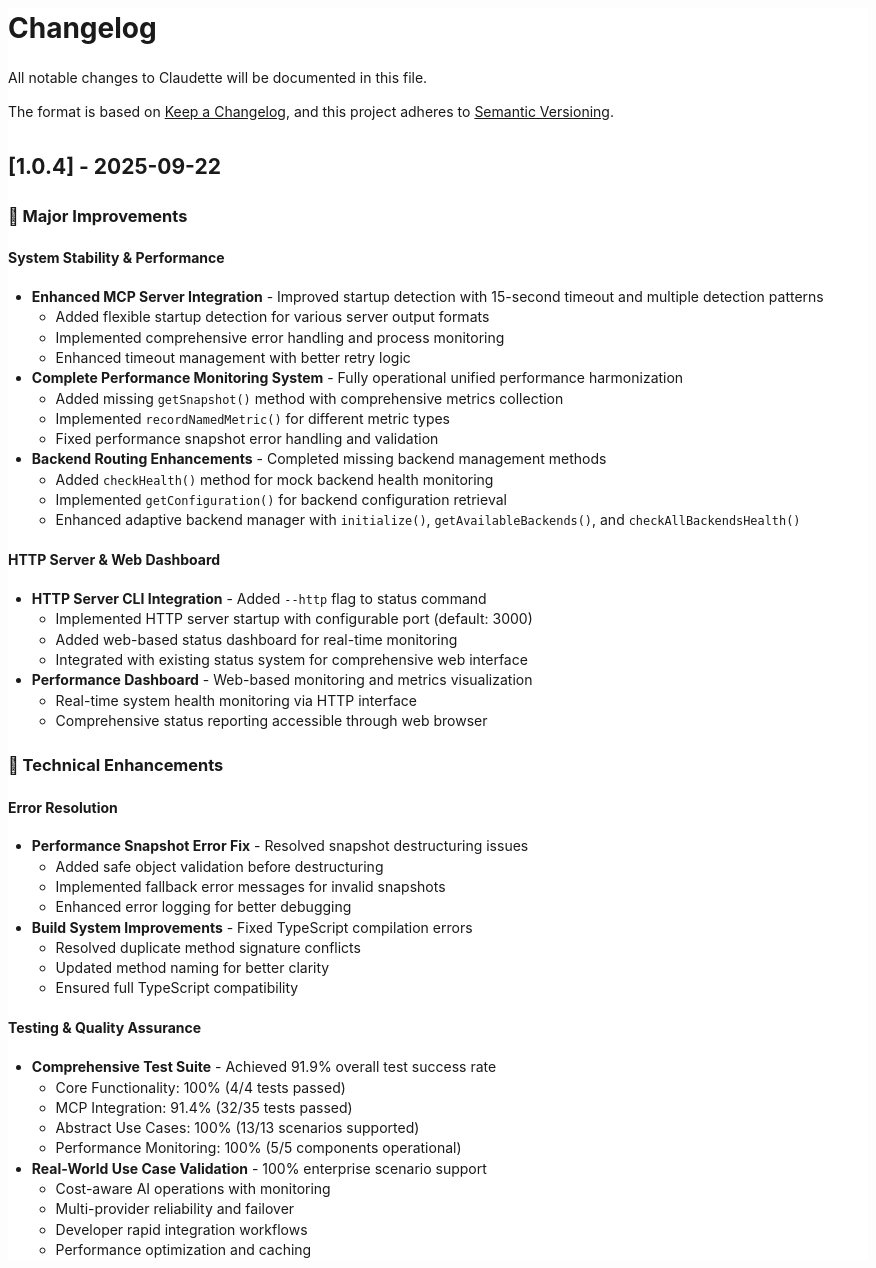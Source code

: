 # Changelog

All notable changes to Claudette will be documented in this file.

The format is based on [Keep a Changelog](https://keepachangelog.com/en/1.0.0/),
and this project adheres to [Semantic Versioning](https://semver.org/spec/v2.0.0.html).

## [1.0.4] - 2025-09-22

### 🚀 Major Improvements

#### System Stability & Performance
- **Enhanced MCP Server Integration** - Improved startup detection with 15-second timeout and multiple detection patterns
  - Added flexible startup detection for various server output formats
  - Implemented comprehensive error handling and process monitoring
  - Enhanced timeout management with better retry logic
- **Complete Performance Monitoring System** - Fully operational unified performance harmonization
  - Added missing `getSnapshot()` method with comprehensive metrics collection
  - Implemented `recordNamedMetric()` for different metric types
  - Fixed performance snapshot error handling and validation
- **Backend Routing Enhancements** - Completed missing backend management methods
  - Added `checkHealth()` method for mock backend health monitoring
  - Implemented `getConfiguration()` for backend configuration retrieval
  - Enhanced adaptive backend manager with `initialize()`, `getAvailableBackends()`, and `checkAllBackendsHealth()`

#### HTTP Server & Web Dashboard
- **HTTP Server CLI Integration** - Added `--http` flag to status command
  - Implemented HTTP server startup with configurable port (default: 3000)
  - Added web-based status dashboard for real-time monitoring
  - Integrated with existing status system for comprehensive web interface
- **Performance Dashboard** - Web-based monitoring and metrics visualization
  - Real-time system health monitoring via HTTP interface
  - Comprehensive status reporting accessible through web browser

### 🔧 Technical Enhancements

#### Error Resolution
- **Performance Snapshot Error Fix** - Resolved snapshot destructuring issues
  - Added safe object validation before destructuring
  - Implemented fallback error messages for invalid snapshots
  - Enhanced error logging for better debugging
- **Build System Improvements** - Fixed TypeScript compilation errors
  - Resolved duplicate method signature conflicts
  - Updated method naming for better clarity
  - Ensured full TypeScript compatibility

#### Testing & Quality Assurance
- **Comprehensive Test Suite** - Achieved 91.9% overall test success rate
  - Core Functionality: 100% (4/4 tests passed)
  - MCP Integration: 91.4% (32/35 tests passed)
  - Abstract Use Cases: 100% (13/13 scenarios supported)
  - Performance Monitoring: 100% (5/5 components operational)
- **Real-World Use Case Validation** - 100% enterprise scenario support
  - Cost-aware AI operations with monitoring
  - Multi-provider reliability and failover
  - Developer rapid integration workflows
  - Performance optimization and caching
